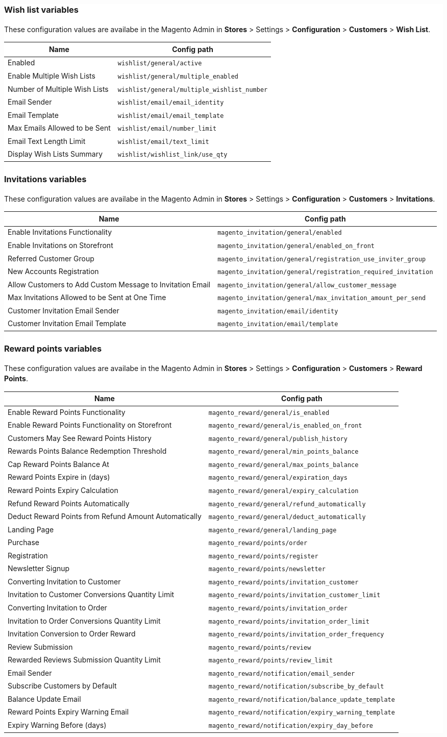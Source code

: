 ### Wish list variables
These configuration values are availabe in the Magento Admin in **Stores** > Settings > **Configuration** > **Customers** > **Wish List**.

Name  | Config path
|--------------|--------------|
Enabled | `wishlist/general/active`
Enable Multiple Wish Lists | `wishlist/general/multiple_enabled`
Number of Multiple Wish Lists | `wishlist/general/multiple_wishlist_number`
Email Sender | `wishlist/email/email_identity`
Email Template | `wishlist/email/email_template`
Max Emails Allowed to be Sent | `wishlist/email/number_limit`
Email Text Length Limit | `wishlist/email/text_limit`
Display Wish Lists Summary | `wishlist/wishlist_link/use_qty`

### Invitations variables
These configuration values are availabe in the Magento Admin in **Stores** > Settings > **Configuration** > **Customers** > **Invitations**.

Name  | Config path
|--------------|--------------|
Enable Invitations Functionality | `magento_invitation/general/enabled`
Enable Invitations on Storefront | `magento_invitation/general/enabled_on_front`
Referred Customer Group | `magento_invitation/general/registration_use_inviter_group`
New Accounts Registration | `magento_invitation/general/registration_required_invitation`
Allow Customers to Add Custom Message to Invitation Email | `magento_invitation/general/allow_customer_message`
Max Invitations Allowed to be Sent at One Time | `magento_invitation/general/max_invitation_amount_per_send`
Customer Invitation Email Sender | `magento_invitation/email/identity`
Customer Invitation Email Template | `magento_invitation/email/template`

### Reward points variables
These configuration values are availabe in the Magento Admin in **Stores** > Settings > **Configuration** > **Customers** > **Reward Points**.

Name  | Config path
|--------------|--------------|
Enable Reward Points Functionality | `magento_reward/general/is_enabled`
Enable Reward Points Functionality on Storefront | `magento_reward/general/is_enabled_on_front`
Customers May See Reward Points History | `magento_reward/general/publish_history`
Rewards Points Balance Redemption Threshold | `magento_reward/general/min_points_balance`
Cap Reward Points Balance At | `magento_reward/general/max_points_balance`
Reward Points Expire in (days) | `magento_reward/general/expiration_days`
Reward Points Expiry Calculation | `magento_reward/general/expiry_calculation`
Refund Reward Points Automatically | `magento_reward/general/refund_automatically`
Deduct Reward Points from Refund Amount Automatically | `magento_reward/general/deduct_automatically`
Landing Page | `magento_reward/general/landing_page`
Purchase | `magento_reward/points/order`
Registration | `magento_reward/points/register`
Newsletter Signup | `magento_reward/points/newsletter`
Converting Invitation to Customer | `magento_reward/points/invitation_customer`
Invitation to Customer Conversions Quantity Limit | `magento_reward/points/invitation_customer_limit`
Converting Invitation to Order | `magento_reward/points/invitation_order`
Invitation to Order Conversions Quantity Limit | `magento_reward/points/invitation_order_limit`
Invitation Conversion to Order Reward | `magento_reward/points/invitation_order_frequency`
Review Submission | `magento_reward/points/review`
Rewarded Reviews Submission Quantity Limit | `magento_reward/points/review_limit`
Email Sender | `magento_reward/notification/email_sender`
Subscribe Customers by Default | `magento_reward/notification/subscribe_by_default`
Balance Update Email | `magento_reward/notification/balance_update_template`
Reward Points Expiry Warning Email | `magento_reward/notification/expiry_warning_template`
Expiry Warning Before (days) | `magento_reward/notification/expiry_day_before`
